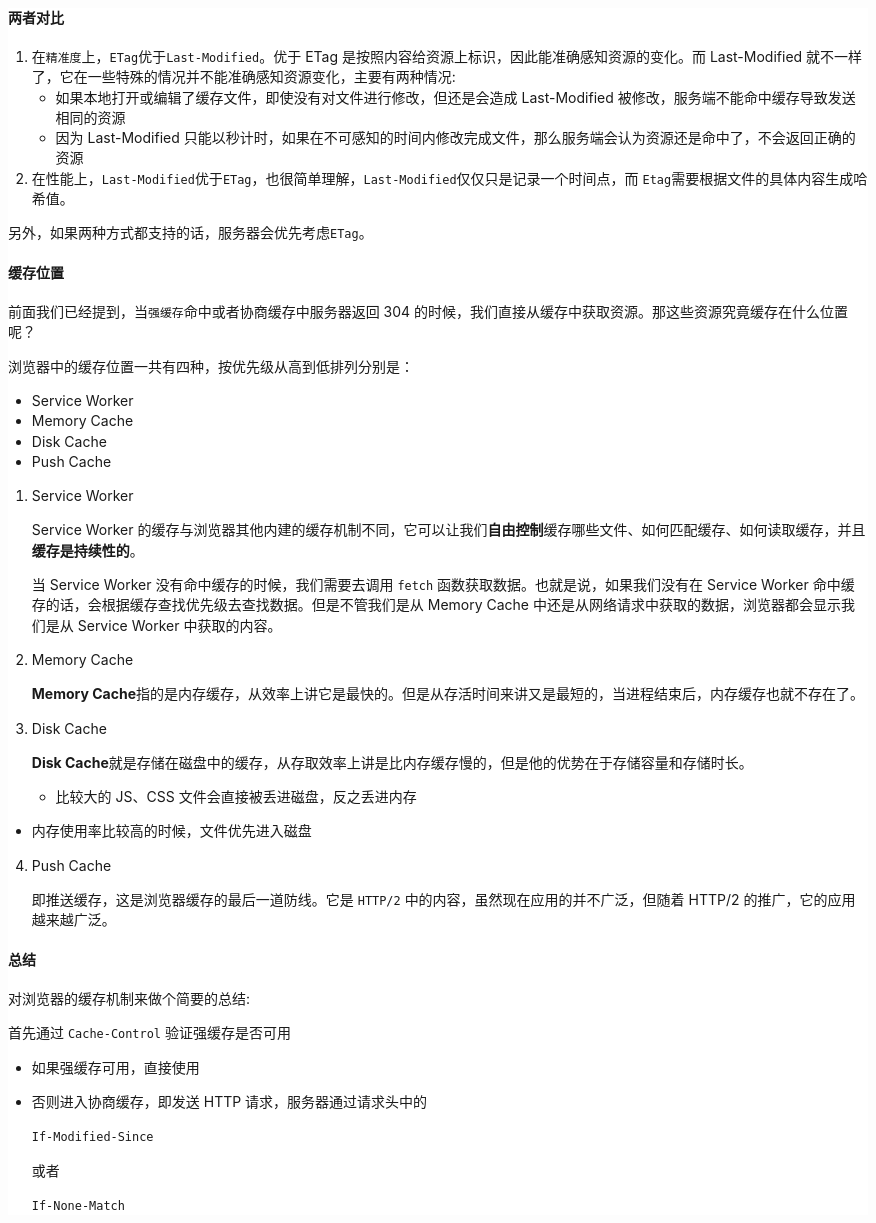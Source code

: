 #### 两者对比

1. 在`精准度`上，`ETag`优于`Last-Modified`。优于 ETag 是按照内容给资源上标识，因此能准确感知资源的变化。而 Last-Modified 就不一样了，它在一些特殊的情况并不能准确感知资源变化，主要有两种情况:
   - 如果本地打开或编辑了缓存文件，即使没有对文件进行修改，但还是会造成 Last-Modified 被修改，服务端不能命中缓存导致发送相同的资源
   - 因为 Last-Modified 只能以秒计时，如果在不可感知的时间内修改完成文件，那么服务端会认为资源还是命中了，不会返回正确的资源
2. 在性能上，`Last-Modified`优于`ETag`，也很简单理解，`Last-Modified`仅仅只是记录一个时间点，而 `Etag`需要根据文件的具体内容生成哈希值。

另外，如果两种方式都支持的话，服务器会优先考虑`ETag`。

#### 缓存位置

前面我们已经提到，当`强缓存`命中或者协商缓存中服务器返回 304 的时候，我们直接从缓存中获取资源。那这些资源究竟缓存在什么位置呢？

浏览器中的缓存位置一共有四种，按优先级从高到低排列分别是：

- Service Worker
- Memory Cache
- Disk Cache
- Push Cache

1. Service Worker

   Service Worker 的缓存与浏览器其他内建的缓存机制不同，它可以让我们**自由控制**缓存哪些文件、如何匹配缓存、如何读取缓存，并且**缓存是持续性的**。

   当 Service Worker 没有命中缓存的时候，我们需要去调用 `fetch` 函数获取数据。也就是说，如果我们没有在 Service Worker 命中缓存的话，会根据缓存查找优先级去查找数据。但是不管我们是从 Memory Cache 中还是从网络请求中获取的数据，浏览器都会显示我们是从 Service Worker 中获取的内容。

2. Memory Cache

   **Memory Cache**指的是内存缓存，从效率上讲它是最快的。但是从存活时间来讲又是最短的，当进程结束后，内存缓存也就不存在了。

3. Disk Cache

   **Disk Cache**就是存储在磁盘中的缓存，从存取效率上讲是比内存缓存慢的，但是他的优势在于存储容量和存储时长。

   - 比较大的 JS、CSS 文件会直接被丢进磁盘，反之丢进内存

- 内存使用率比较高的时候，文件优先进入磁盘

4. Push Cache

   即推送缓存，这是浏览器缓存的最后一道防线。它是 `HTTP/2` 中的内容，虽然现在应用的并不广泛，但随着 HTTP/2 的推广，它的应用越来越广泛。

#### 总结

对浏览器的缓存机制来做个简要的总结:

首先通过 `Cache-Control` 验证强缓存是否可用

- 如果强缓存可用，直接使用

- 否则进入协商缓存，即发送 HTTP 请求，服务器通过请求头中的

  ```
  If-Modified-Since
  ```

  或者

  ```
  If-None-Match
  ```
